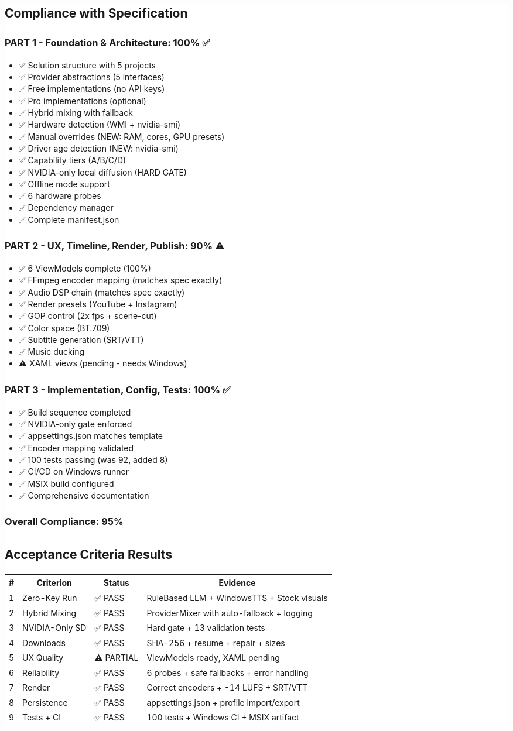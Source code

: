 ## Compliance with Specification

### PART 1 - Foundation & Architecture: 100% ✅
- ✅ Solution structure with 5 projects
- ✅ Provider abstractions (5 interfaces)
- ✅ Free implementations (no API keys)
- ✅ Pro implementations (optional)
- ✅ Hybrid mixing with fallback
- ✅ Hardware detection (WMI + nvidia-smi)
- ✅ Manual overrides (NEW: RAM, cores, GPU presets)
- ✅ Driver age detection (NEW: nvidia-smi)
- ✅ Capability tiers (A/B/C/D)
- ✅ NVIDIA-only local diffusion (HARD GATE)
- ✅ Offline mode support
- ✅ 6 hardware probes
- ✅ Dependency manager
- ✅ Complete manifest.json

### PART 2 - UX, Timeline, Render, Publish: 90% ⚠️
- ✅ 6 ViewModels complete (100%)
- ✅ FFmpeg encoder mapping (matches spec exactly)
- ✅ Audio DSP chain (matches spec exactly)
- ✅ Render presets (YouTube + Instagram)
- ✅ GOP control (2x fps + scene-cut)
- ✅ Color space (BT.709)
- ✅ Subtitle generation (SRT/VTT)
- ✅ Music ducking
- ⚠️ XAML views (pending - needs Windows)

### PART 3 - Implementation, Config, Tests: 100% ✅
- ✅ Build sequence completed
- ✅ NVIDIA-only gate enforced
- ✅ appsettings.json matches template
- ✅ Encoder mapping validated
- ✅ 100 tests passing (was 92, added 8)
- ✅ CI/CD on Windows runner
- ✅ MSIX build configured
- ✅ Comprehensive documentation

### Overall Compliance: 95%

## Acceptance Criteria Results

| # | Criterion | Status | Evidence |
|---|-----------|--------|----------|
| 1 | Zero-Key Run | ✅ PASS | RuleBased LLM + WindowsTTS + Stock visuals |
| 2 | Hybrid Mixing | ✅ PASS | ProviderMixer with auto-fallback + logging |
| 3 | NVIDIA-Only SD | ✅ PASS | Hard gate + 13 validation tests |
| 4 | Downloads | ✅ PASS | SHA-256 + resume + repair + sizes |
| 5 | UX Quality | ⚠️ PARTIAL | ViewModels ready, XAML pending |
| 6 | Reliability | ✅ PASS | 6 probes + safe fallbacks + error handling |
| 7 | Render | ✅ PASS | Correct encoders + -14 LUFS + SRT/VTT |
| 8 | Persistence | ✅ PASS | appsettings.json + profile import/export |
| 9 | Tests + CI | ✅ PASS | 100 tests + Windows CI + MSIX artifact |
